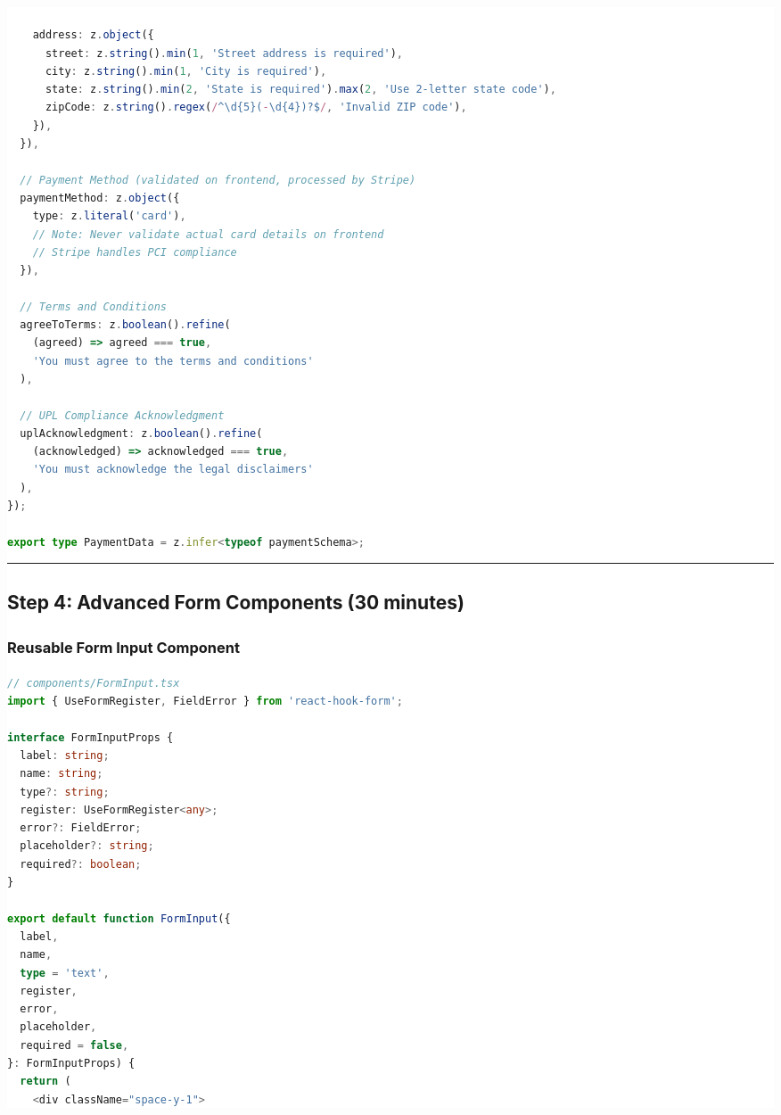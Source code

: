 ```typescript
    
    address: z.object({
      street: z.string().min(1, 'Street address is required'),
      city: z.string().min(1, 'City is required'),
      state: z.string().min(2, 'State is required').max(2, 'Use 2-letter state code'),
      zipCode: z.string().regex(/^\d{5}(-\d{4})?$/, 'Invalid ZIP code'),
    }),
  }),

  // Payment Method (validated on frontend, processed by Stripe)
  paymentMethod: z.object({
    type: z.literal('card'),
    // Note: Never validate actual card details on frontend
    // Stripe handles PCI compliance
  }),

  // Terms and Conditions
  agreeToTerms: z.boolean().refine(
    (agreed) => agreed === true,
    'You must agree to the terms and conditions'
  ),

  // UPL Compliance Acknowledgment
  uplAcknowledgment: z.boolean().refine(
    (acknowledged) => acknowledged === true,
    'You must acknowledge the legal disclaimers'
  ),
});

export type PaymentData = z.infer<typeof paymentSchema>;
```

---

## Step 4: Advanced Form Components (30 minutes)

### Reusable Form Input Component
```typescript
// components/FormInput.tsx
import { UseFormRegister, FieldError } from 'react-hook-form';

interface FormInputProps {
  label: string;
  name: string;
  type?: string;
  register: UseFormRegister<any>;
  error?: FieldError;
  placeholder?: string;
  required?: boolean;
}

export default function FormInput({
  label,
  name,
  type = 'text',
  register,
  error,
  placeholder,
  required = false,
}: FormInputProps) {
  return (
    <div className="space-y-1">
```